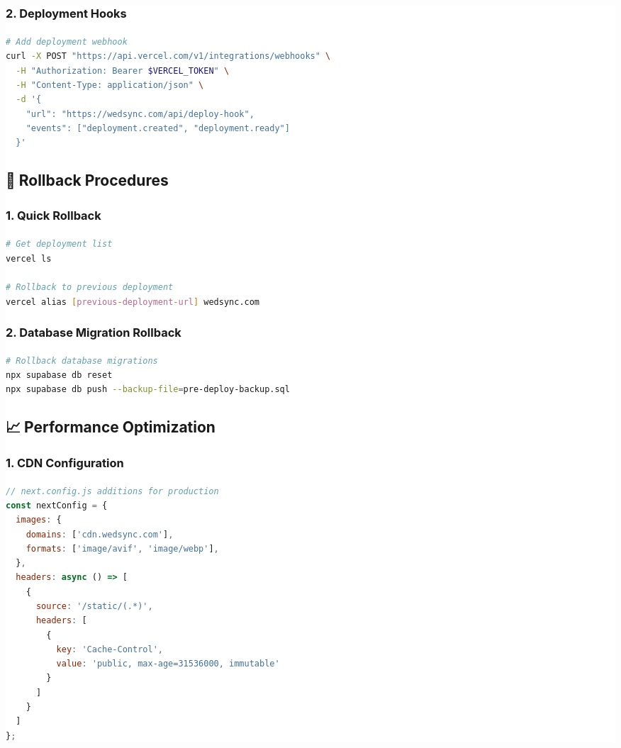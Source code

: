 ### 2. Deployment Hooks

```bash
# Add deployment webhook
curl -X POST "https://api.vercel.com/v1/integrations/webhooks" \
  -H "Authorization: Bearer $VERCEL_TOKEN" \
  -H "Content-Type: application/json" \
  -d '{
    "url": "https://wedsync.com/api/deploy-hook",
    "events": ["deployment.created", "deployment.ready"]
  }'
```

## 🚨 Rollback Procedures

### 1. Quick Rollback

```bash
# Get deployment list
vercel ls

# Rollback to previous deployment
vercel alias [previous-deployment-url] wedsync.com
```

### 2. Database Migration Rollback

```bash
# Rollback database migrations
npx supabase db reset
npx supabase db push --backup-file=pre-deploy-backup.sql
```

## 📈 Performance Optimization

### 1. CDN Configuration

```javascript
// next.config.js additions for production
const nextConfig = {
  images: {
    domains: ['cdn.wedsync.com'],
    formats: ['image/avif', 'image/webp'],
  },
  headers: async () => [
    {
      source: '/static/(.*)',
      headers: [
        {
          key: 'Cache-Control',
          value: 'public, max-age=31536000, immutable'
        }
      ]
    }
  ]
};
```
